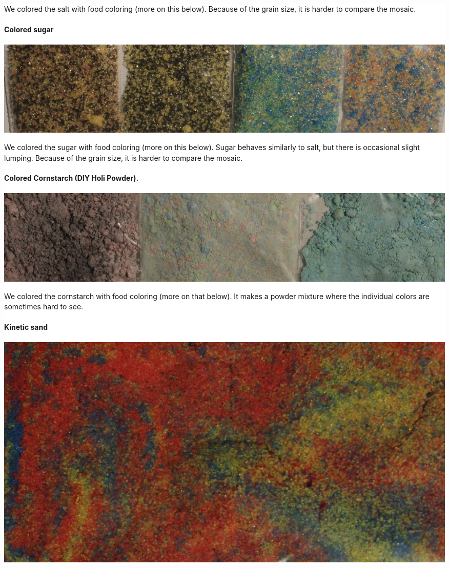 We colored the salt with food coloring (more on this below). Because of the grain size, it is harder to compare the mosaic.

#### Colored sugar

![Sugar](../assets/images/tamper-evident-protection/zucker_01.jpg)

We colored the sugar with food coloring (more on this below). Sugar behaves similarly to salt, but there is occasional slight lumping. Because of the grain size, it is harder to compare the mosaic.

#### Colored Cornstarch (DIY Holi Powder).

![Cornstarch](../assets/images/tamper-evident-protection/maisstaerke_01.jpg)

We colored the cornstarch with food coloring (more on that below). It makes a powder mixture where the individual colors are sometimes hard to see.

#### Kinetic sand

![Kinetic sand](../assets/images/tamper-evident-protection/ksand_01.jpg)
